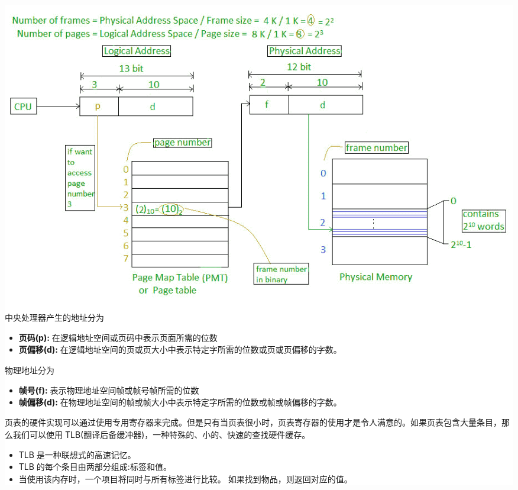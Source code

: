 ![](img/312c4dde37d8ab3143b4a5c18ef902e3.png)

中央处理器产生的地址分为

*   **页码(p):** 在逻辑地址空间或页码中表示页面所需的位数
*   **页偏移(d):** 在逻辑地址空间的页或页大小中表示特定字所需的位数或页或页偏移的字数。

物理地址分为

*   **帧号(f):** 表示物理地址空间帧或帧号帧所需的位数
*   **帧偏移(d):** 在物理地址空间的帧或帧大小中表示特定字所需的位数或帧或帧偏移的字数。

页表的硬件实现可以通过使用专用寄存器来完成。但是只有当页表很小时，页表寄存器的使用才是令人满意的。如果页表包含大量条目，那么我们可以使用 TLB(翻译后备缓冲器)，一种特殊的、小的、快速的查找硬件缓存。

*   TLB 是一种联想式的高速记忆。
*   TLB 的每个条目由两部分组成:标签和值。
*   当使用该内存时，一个项目将同时与所有标签进行比较。 如果找到物品，则返回对应的值。
